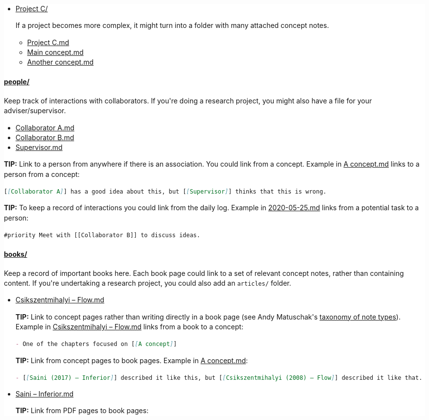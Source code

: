 - [Project C/](./researcher/projects/Project%20C/)

  If a project becomes more complex, it might turn into a folder with many attached concept notes.

  - [Project C.md](Project%20C.md)
  - [Main concept.md](Main%20concept.md)
  - [Another concept.md](Another%20concept.md)

#### [people/](./researcher/people/)

Keep track of interactions with collaborators. If you're doing a research project, you might also have a file for your adviser/supervisor.

- [Collaborator A.md](Templates/obby%20Templates/obsidian-starter-templates-master/researcher/people/Collaborator%20A.md)
- [Collaborator B.md](Templates/obby%20Templates/obsidian-starter-templates-master/researcher/people/Collaborator%20B.md)
- [Supervisor.md](Templates/obby%20Templates/obsidian-starter-templates-master/researcher/people/Supervisor.md)

**TIP:** Link to a person from anywhere if there is an association. You could link from a concept. Example in [A concept.md](A%20concept.md) links to a person from a concept:

```markdown
[[Collaborator A]] has a good idea about this, but [[Supervisor]] thinks that this is wrong.
```

**TIP:** To keep a record of interactions you could link from the daily log. Example in [2020-05-25.md](2020-05-25.md) links from a potential task to a person:

```
#priority Meet with [[Collaborator B]] to discuss ideas.
```

#### [books/](./researcher/books/)

Keep a record of important books here. Each book page could link to a set of relevant concept notes, rather than containing content. If you're undertaking a research project, you could also add an `articles/` folder.

- [Csikszentmihalyi – Flow.md](<Csikszentmihalyi (2008) – Flow.md>)

  **TIP:** Link to concept pages rather than writing directly in a book page (see Andy Matuschak's [taxonomy of note types](https://notes.andymatuschak.org/Taxonomy_of_note_types)). Example in [Csikszentmihalyi – Flow.md](<Csikszentmihalyi (2008) – Flow.md>) links from a book to a concept:

  ```markdown
  - One of the chapters focused on [[A concept]]
  ```

  **TIP:** Link from concept pages to book pages. Example in [A concept.md](A%20concept.md):

  ```markdown
  - [[Saini (2017) – Inferior]] described it like this, but [[Csikszentmihalyi (2008) – Flow]] described it like that.
  ```

- [Saini – Inferior.md](<Saini (2017) – Inferior.md>)

  **TIP:** Link from PDF pages to book pages:


[^repeated]: Flow (psychology): https://en.wikipedia.org/wiki/Flow_(psychology)